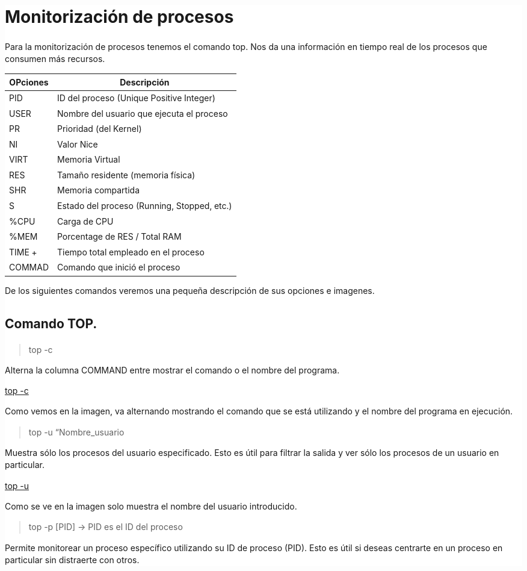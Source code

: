 # Monitorización de procesos

Para la monitorización de procesos tenemos el comando top. Nos da una información en tiempo real de los procesos que consumen más recursos.

|OPciones|Descripción|
|------|--------------|
| PID | ID del proceso (Unique Positive Integer) |
| USER | Nombre del usuario que ejecuta el proceso |
| PR | Prioridad (del Kernel) |
| NI | Valor Nice |
| VIRT | Memoria Virtual |
| RES | Tamaño residente (memoria física) |
| SHR | Memoria compartida |
| S | Estado del proceso (Running, Stopped, etc.) |
| %CPU | Carga de CPU |
| %MEM | Porcentage de RES / Total RAM |
| TIME + | Tiempo total empleado en el proceso |
| COMMAD | Comando que inició el proceso |

De los siguientes comandos veremos una pequeña descripción de sus opciones e imagenes.

## Comando TOP.

> top -c

Alterna la columna COMMAND entre mostrar el comando o el nombre del programa.

  [top -c ](Imegen/Imagenes/top-c.png)

Como vemos en la imagen, va alternando mostrando el comando que se está utilizando y el nombre del programa en ejecución.

> top -u “Nombre_usuario

 Muestra sólo los procesos del usuario especificado. Esto es útil para filtrar la salida 	y ver sólo los procesos de un usuario en particular.

[top -u ](Imegen/Imagenes/top-u.png)

 Como se ve en la imagen solo muestra el nombre del usuario introducido.

> top -p [PID] -> PID es el ID del proceso

Permite monitorear un proceso específico utilizando su ID de proceso (PID). Esto es útil si deseas centrarte en un proceso en particular sin distraerte con otros.
